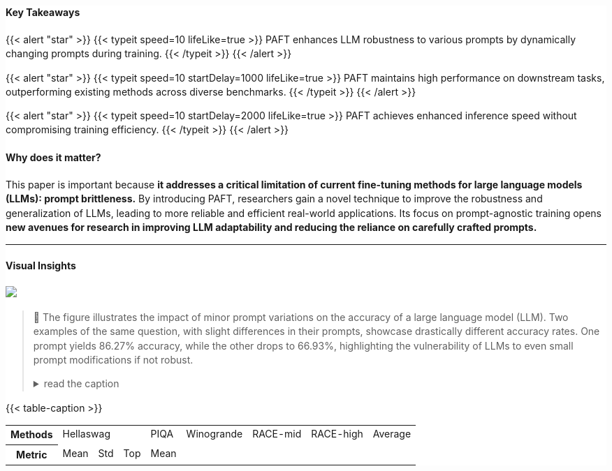 
#### Key Takeaways

{{< alert "star" >}}
{{< typeit speed=10 lifeLike=true >}} PAFT enhances LLM robustness to various prompts by dynamically changing prompts during training. {{< /typeit >}}
{{< /alert >}}

{{< alert "star" >}}
{{< typeit speed=10 startDelay=1000 lifeLike=true >}} PAFT maintains high performance on downstream tasks, outperforming existing methods across diverse benchmarks. {{< /typeit >}}
{{< /alert >}}

{{< alert "star" >}}
{{< typeit speed=10 startDelay=2000 lifeLike=true >}} PAFT achieves enhanced inference speed without compromising training efficiency. {{< /typeit >}}
{{< /alert >}}

#### Why does it matter?
This paper is important because **it addresses a critical limitation of current fine-tuning methods for large language models (LLMs): prompt brittleness.**  By introducing PAFT, researchers gain a novel technique to improve the robustness and generalization of LLMs, leading to more reliable and efficient real-world applications.  Its focus on prompt-agnostic training opens **new avenues for research in improving LLM adaptability and reducing the reliance on carefully crafted prompts.**

------
#### Visual Insights



![](https://arxiv.org/html/2502.12859/x1.png)

> 🔼 The figure illustrates the impact of minor prompt variations on the accuracy of a large language model (LLM). Two examples of the same question, with slight differences in their prompts, showcase drastically different accuracy rates. One prompt yields 86.27% accuracy, while the other drops to 66.93%, highlighting the vulnerability of LLMs to even small prompt modifications if not robust.
> <details><summary>read the caption</summary></details>





{{< table-caption >}}
<table class="ltx_tabular ltx_guessed_headers ltx_align_middle" id="S4.T1.36.36">
<tbody class="ltx_tbody">
<tr class="ltx_tr" id="S4.T1.36.36.37.1">
<th class="ltx_td ltx_align_left ltx_th ltx_th_row ltx_border_r ltx_border_tt" id="S4.T1.36.36.37.1.1"><span class="ltx_text ltx_font_bold" id="S4.T1.36.36.37.1.1.1">Methods</span></th>
<td class="ltx_td ltx_align_center ltx_border_r ltx_border_tt" colspan="3" id="S4.T1.36.36.37.1.2"><span class="ltx_text ltx_font_bold" id="S4.T1.36.36.37.1.2.1">Hellaswag</span></td>
<td class="ltx_td ltx_align_center ltx_border_r ltx_border_tt" colspan="3" id="S4.T1.36.36.37.1.3"><span class="ltx_text ltx_font_bold" id="S4.T1.36.36.37.1.3.1">PIQA</span></td>
<td class="ltx_td ltx_align_center ltx_border_r ltx_border_tt" colspan="3" id="S4.T1.36.36.37.1.4"><span class="ltx_text ltx_font_bold" id="S4.T1.36.36.37.1.4.1">Winogrande</span></td>
<td class="ltx_td ltx_align_center ltx_border_r ltx_border_tt" colspan="3" id="S4.T1.36.36.37.1.5"><span class="ltx_text ltx_font_bold" id="S4.T1.36.36.37.1.5.1">RACE-mid</span></td>
<td class="ltx_td ltx_align_center ltx_border_r ltx_border_tt" colspan="3" id="S4.T1.36.36.37.1.6"><span class="ltx_text ltx_font_bold" id="S4.T1.36.36.37.1.6.1">RACE-high</span></td>
<td class="ltx_td ltx_align_center ltx_border_tt" colspan="3" id="S4.T1.36.36.37.1.7"><span class="ltx_text ltx_font_bold" id="S4.T1.36.36.37.1.7.1">Average</span></td>
</tr>
<tr class="ltx_tr" id="S4.T1.36.36.38.2">
<th class="ltx_td ltx_align_left ltx_th ltx_th_row ltx_border_r ltx_border_t" id="S4.T1.36.36.38.2.1">Metric</th>
<td class="ltx_td ltx_align_center ltx_border_t" id="S4.T1.36.36.38.2.2">Mean</td>
<td class="ltx_td ltx_align_center ltx_border_t" id="S4.T1.36.36.38.2.3">Std</td>
<td class="ltx_td ltx_align_center ltx_border_r ltx_border_t" id="S4.T1.36.36.38.2.4">Top</td>
<td class="ltx_td ltx_align_center ltx_border_t" id="S4.T1.36.36.38.2.5">Mean</td>